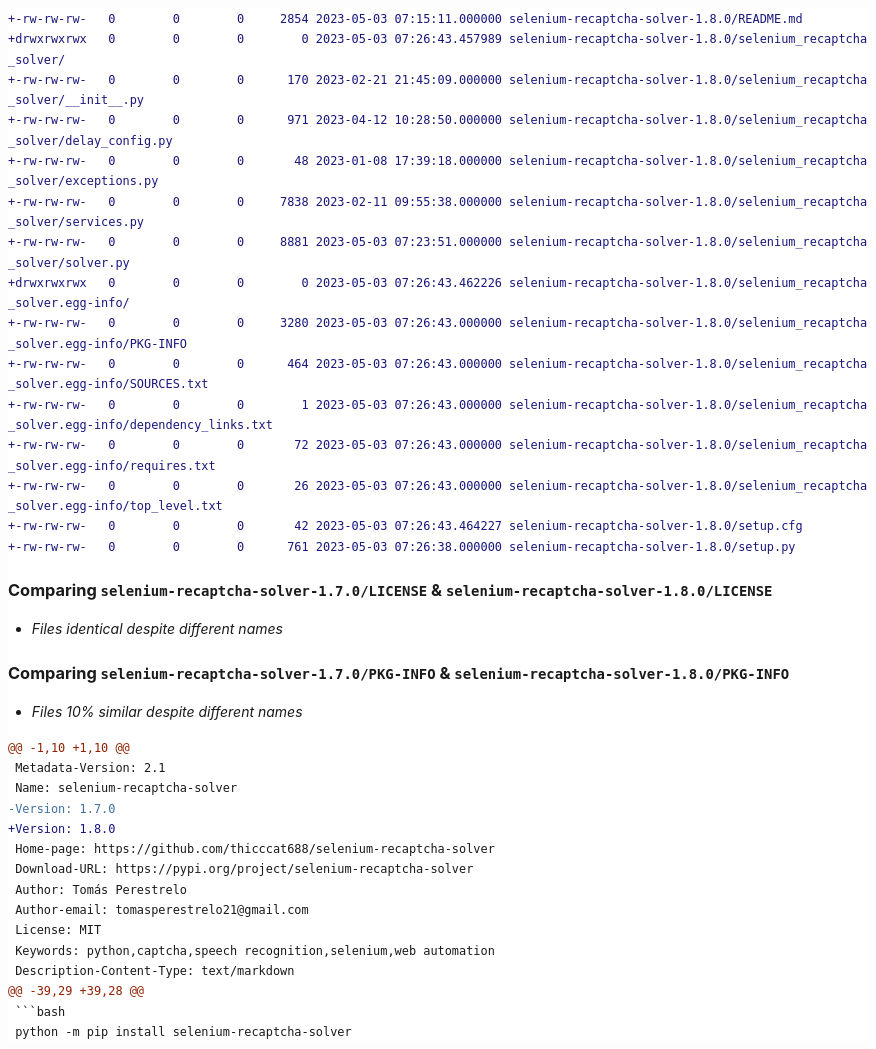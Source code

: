 ```diff
+-rw-rw-rw-   0        0        0     2854 2023-05-03 07:15:11.000000 selenium-recaptcha-solver-1.8.0/README.md
+drwxrwxrwx   0        0        0        0 2023-05-03 07:26:43.457989 selenium-recaptcha-solver-1.8.0/selenium_recaptcha_solver/
+-rw-rw-rw-   0        0        0      170 2023-02-21 21:45:09.000000 selenium-recaptcha-solver-1.8.0/selenium_recaptcha_solver/__init__.py
+-rw-rw-rw-   0        0        0      971 2023-04-12 10:28:50.000000 selenium-recaptcha-solver-1.8.0/selenium_recaptcha_solver/delay_config.py
+-rw-rw-rw-   0        0        0       48 2023-01-08 17:39:18.000000 selenium-recaptcha-solver-1.8.0/selenium_recaptcha_solver/exceptions.py
+-rw-rw-rw-   0        0        0     7838 2023-02-11 09:55:38.000000 selenium-recaptcha-solver-1.8.0/selenium_recaptcha_solver/services.py
+-rw-rw-rw-   0        0        0     8881 2023-05-03 07:23:51.000000 selenium-recaptcha-solver-1.8.0/selenium_recaptcha_solver/solver.py
+drwxrwxrwx   0        0        0        0 2023-05-03 07:26:43.462226 selenium-recaptcha-solver-1.8.0/selenium_recaptcha_solver.egg-info/
+-rw-rw-rw-   0        0        0     3280 2023-05-03 07:26:43.000000 selenium-recaptcha-solver-1.8.0/selenium_recaptcha_solver.egg-info/PKG-INFO
+-rw-rw-rw-   0        0        0      464 2023-05-03 07:26:43.000000 selenium-recaptcha-solver-1.8.0/selenium_recaptcha_solver.egg-info/SOURCES.txt
+-rw-rw-rw-   0        0        0        1 2023-05-03 07:26:43.000000 selenium-recaptcha-solver-1.8.0/selenium_recaptcha_solver.egg-info/dependency_links.txt
+-rw-rw-rw-   0        0        0       72 2023-05-03 07:26:43.000000 selenium-recaptcha-solver-1.8.0/selenium_recaptcha_solver.egg-info/requires.txt
+-rw-rw-rw-   0        0        0       26 2023-05-03 07:26:43.000000 selenium-recaptcha-solver-1.8.0/selenium_recaptcha_solver.egg-info/top_level.txt
+-rw-rw-rw-   0        0        0       42 2023-05-03 07:26:43.464227 selenium-recaptcha-solver-1.8.0/setup.cfg
+-rw-rw-rw-   0        0        0      761 2023-05-03 07:26:38.000000 selenium-recaptcha-solver-1.8.0/setup.py
```

### Comparing `selenium-recaptcha-solver-1.7.0/LICENSE` & `selenium-recaptcha-solver-1.8.0/LICENSE`

 * *Files identical despite different names*

### Comparing `selenium-recaptcha-solver-1.7.0/PKG-INFO` & `selenium-recaptcha-solver-1.8.0/PKG-INFO`

 * *Files 10% similar despite different names*

```diff
@@ -1,10 +1,10 @@
 Metadata-Version: 2.1
 Name: selenium-recaptcha-solver
-Version: 1.7.0
+Version: 1.8.0
 Home-page: https://github.com/thicccat688/selenium-recaptcha-solver
 Download-URL: https://pypi.org/project/selenium-recaptcha-solver
 Author: Tomás Perestrelo
 Author-email: tomasperestrelo21@gmail.com
 License: MIT
 Keywords: python,captcha,speech recognition,selenium,web automation
 Description-Content-Type: text/markdown
@@ -39,29 +39,28 @@
 ```bash
 python -m pip install selenium-recaptcha-solver
 ```
 